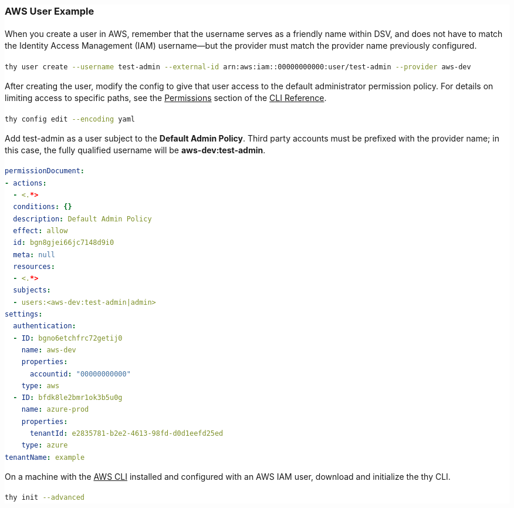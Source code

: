 ### AWS User Example

When you create a user in AWS, remember that the username serves as a friendly name within DSV, and does not have to match the Identity Access Management (IAM) username—but the provider must match the provider name previously configured.

```bash
thy user create --username test-admin --external-id arn:aws:iam::00000000000:user/test-admin --provider aws-dev
```

After creating the user, modify the config to give that user access to the default administrator permission policy. For details on limiting access to specific paths, see the [Permissions](../08-cli-ref/06-permissions.md) section of the [CLI Reference](../08-cli-ref/index.md).

```bash
thy config edit --encoding yaml
```

Add test-admin as a user subject to the **Default Admin Policy**. Third party accounts must be prefixed with the provider name; in this case, the fully qualified username will be **aws-dev:test-admin**.

```yaml
permissionDocument:
- actions:
  - <.*>
  conditions: {}
  description: Default Admin Policy
  effect: allow
  id: bgn8gjei66jc7148d9i0
  meta: null
  resources:
  - <.*>
  subjects:
  - users:<aws-dev:test-admin|admin>
settings:
  authentication:
  - ID: bgno6etchfrc72getij0
    name: aws-dev
    properties:
      accountid: "00000000000"
    type: aws
  - ID: bfdk8le2bmr1ok3b5u0g
    name: azure-prod
    properties:
      tenantId: e2835781-b2e2-4613-98fd-d0d1eefd25ed
    type: azure
tenantName: example
```

On a machine with the [AWS CLI](https://aws.amazon.com/cli/) installed and configured with an AWS IAM user, download and initialize the thy CLI.

```bash
thy init --advanced
```
